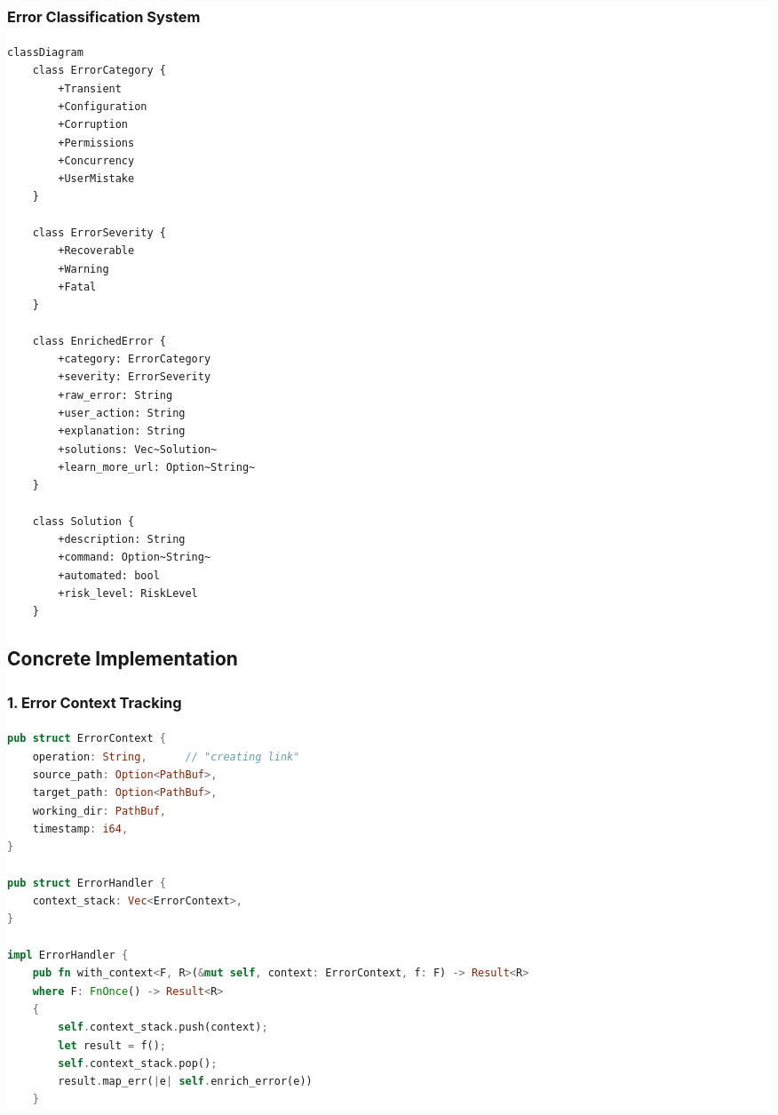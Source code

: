 ### Error Classification System

```mermaid
classDiagram
    class ErrorCategory {
        +Transient
        +Configuration
        +Corruption
        +Permissions
        +Concurrency
        +UserMistake
    }
    
    class ErrorSeverity {
        +Recoverable
        +Warning
        +Fatal
    }
    
    class EnrichedError {
        +category: ErrorCategory
        +severity: ErrorSeverity
        +raw_error: String
        +user_action: String
        +explanation: String
        +solutions: Vec~Solution~
        +learn_more_url: Option~String~
    }
    
    class Solution {
        +description: String
        +command: Option~String~
        +automated: bool
        +risk_level: RiskLevel
    }
```

## Concrete Implementation

### 1. Error Context Tracking

```rust
pub struct ErrorContext {
    operation: String,      // "creating link"
    source_path: Option<PathBuf>,
    target_path: Option<PathBuf>,
    working_dir: PathBuf,
    timestamp: i64,
}

pub struct ErrorHandler {
    context_stack: Vec<ErrorContext>,
}

impl ErrorHandler {
    pub fn with_context<F, R>(&mut self, context: ErrorContext, f: F) -> Result<R>
    where F: FnOnce() -> Result<R>
    {
        self.context_stack.push(context);
        let result = f();
        self.context_stack.pop();
        result.map_err(|e| self.enrich_error(e))
    }
```